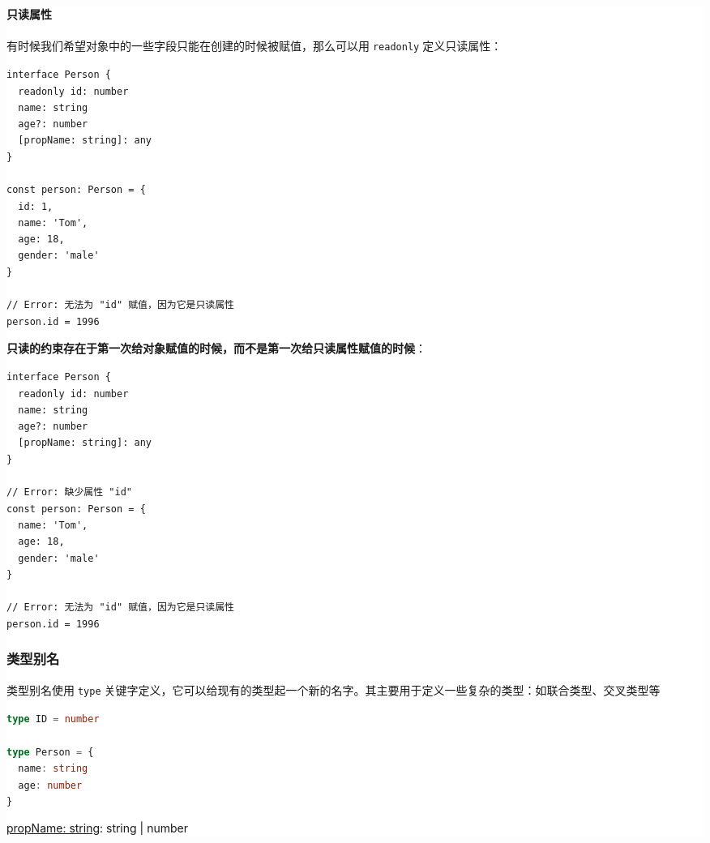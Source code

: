 #### 只读属性

有时候我们希望对象中的一些字段只能在创建的时候被赋值，那么可以用 `readonly` 定义只读属性：

```ts{15}
interface Person {
  readonly id: number
  name: string
  age?: number
  [propName: string]: any
}

const person: Person = {
  id: 1,
  name: 'Tom',
  age: 18,
  gender: 'male'
}

// Error: 无法为 "id" 赋值，因为它是只读属性
person.id = 1996
```

**只读的约束存在于第一次给对象赋值的时候，而不是第一次给只读属性赋值的时候**：

```ts{8,15}
interface Person {
  readonly id: number
  name: string
  age?: number
  [propName: string]: any
}

// Error: 缺少属性 "id"
const person: Person = {
  name: 'Tom',
  age: 18,
  gender: 'male'
}

// Error: 无法为 "id" 赋值，因为它是只读属性
person.id = 1996
```

### 类型别名

类型别名使用 `type` 关键字定义，它可以给现有的类型起一个新的名字。其主要用于定义一些复杂的类型：如联合类型、交叉类型等

```ts
type ID = number

type Person = {
  name: string
  age: number
}
```


  [propName: string]: string
  [propName: string]: string | number